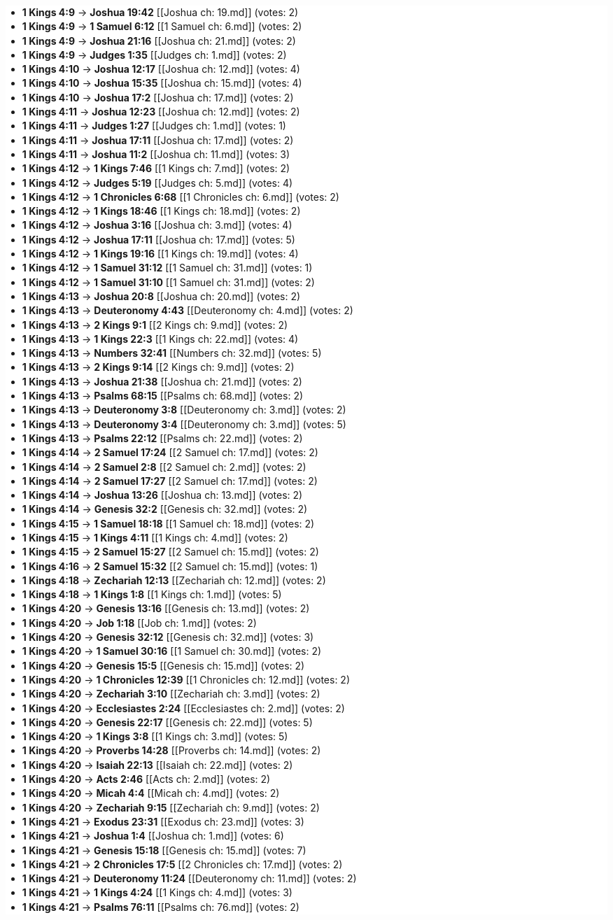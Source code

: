 - **1 Kings 4:9** → **Joshua 19:42** [[Joshua ch: 19.md]] (votes: 2)
- **1 Kings 4:9** → **1 Samuel 6:12** [[1 Samuel ch: 6.md]] (votes: 2)
- **1 Kings 4:9** → **Joshua 21:16** [[Joshua ch: 21.md]] (votes: 2)
- **1 Kings 4:9** → **Judges 1:35** [[Judges ch: 1.md]] (votes: 2)
- **1 Kings 4:10** → **Joshua 12:17** [[Joshua ch: 12.md]] (votes: 4)
- **1 Kings 4:10** → **Joshua 15:35** [[Joshua ch: 15.md]] (votes: 4)
- **1 Kings 4:10** → **Joshua 17:2** [[Joshua ch: 17.md]] (votes: 2)
- **1 Kings 4:11** → **Joshua 12:23** [[Joshua ch: 12.md]] (votes: 2)
- **1 Kings 4:11** → **Judges 1:27** [[Judges ch: 1.md]] (votes: 1)
- **1 Kings 4:11** → **Joshua 17:11** [[Joshua ch: 17.md]] (votes: 2)
- **1 Kings 4:11** → **Joshua 11:2** [[Joshua ch: 11.md]] (votes: 3)
- **1 Kings 4:12** → **1 Kings 7:46** [[1 Kings ch: 7.md]] (votes: 2)
- **1 Kings 4:12** → **Judges 5:19** [[Judges ch: 5.md]] (votes: 4)
- **1 Kings 4:12** → **1 Chronicles 6:68** [[1 Chronicles ch: 6.md]] (votes: 2)
- **1 Kings 4:12** → **1 Kings 18:46** [[1 Kings ch: 18.md]] (votes: 2)
- **1 Kings 4:12** → **Joshua 3:16** [[Joshua ch: 3.md]] (votes: 4)
- **1 Kings 4:12** → **Joshua 17:11** [[Joshua ch: 17.md]] (votes: 5)
- **1 Kings 4:12** → **1 Kings 19:16** [[1 Kings ch: 19.md]] (votes: 4)
- **1 Kings 4:12** → **1 Samuel 31:12** [[1 Samuel ch: 31.md]] (votes: 1)
- **1 Kings 4:12** → **1 Samuel 31:10** [[1 Samuel ch: 31.md]] (votes: 2)
- **1 Kings 4:13** → **Joshua 20:8** [[Joshua ch: 20.md]] (votes: 2)
- **1 Kings 4:13** → **Deuteronomy 4:43** [[Deuteronomy ch: 4.md]] (votes: 2)
- **1 Kings 4:13** → **2 Kings 9:1** [[2 Kings ch: 9.md]] (votes: 2)
- **1 Kings 4:13** → **1 Kings 22:3** [[1 Kings ch: 22.md]] (votes: 4)
- **1 Kings 4:13** → **Numbers 32:41** [[Numbers ch: 32.md]] (votes: 5)
- **1 Kings 4:13** → **2 Kings 9:14** [[2 Kings ch: 9.md]] (votes: 2)
- **1 Kings 4:13** → **Joshua 21:38** [[Joshua ch: 21.md]] (votes: 2)
- **1 Kings 4:13** → **Psalms 68:15** [[Psalms ch: 68.md]] (votes: 2)
- **1 Kings 4:13** → **Deuteronomy 3:8** [[Deuteronomy ch: 3.md]] (votes: 2)
- **1 Kings 4:13** → **Deuteronomy 3:4** [[Deuteronomy ch: 3.md]] (votes: 5)
- **1 Kings 4:13** → **Psalms 22:12** [[Psalms ch: 22.md]] (votes: 2)
- **1 Kings 4:14** → **2 Samuel 17:24** [[2 Samuel ch: 17.md]] (votes: 2)
- **1 Kings 4:14** → **2 Samuel 2:8** [[2 Samuel ch: 2.md]] (votes: 2)
- **1 Kings 4:14** → **2 Samuel 17:27** [[2 Samuel ch: 17.md]] (votes: 2)
- **1 Kings 4:14** → **Joshua 13:26** [[Joshua ch: 13.md]] (votes: 2)
- **1 Kings 4:14** → **Genesis 32:2** [[Genesis ch: 32.md]] (votes: 2)
- **1 Kings 4:15** → **1 Samuel 18:18** [[1 Samuel ch: 18.md]] (votes: 2)
- **1 Kings 4:15** → **1 Kings 4:11** [[1 Kings ch: 4.md]] (votes: 2)
- **1 Kings 4:15** → **2 Samuel 15:27** [[2 Samuel ch: 15.md]] (votes: 2)
- **1 Kings 4:16** → **2 Samuel 15:32** [[2 Samuel ch: 15.md]] (votes: 1)
- **1 Kings 4:18** → **Zechariah 12:13** [[Zechariah ch: 12.md]] (votes: 2)
- **1 Kings 4:18** → **1 Kings 1:8** [[1 Kings ch: 1.md]] (votes: 5)
- **1 Kings 4:20** → **Genesis 13:16** [[Genesis ch: 13.md]] (votes: 2)
- **1 Kings 4:20** → **Job 1:18** [[Job ch: 1.md]] (votes: 2)
- **1 Kings 4:20** → **Genesis 32:12** [[Genesis ch: 32.md]] (votes: 3)
- **1 Kings 4:20** → **1 Samuel 30:16** [[1 Samuel ch: 30.md]] (votes: 2)
- **1 Kings 4:20** → **Genesis 15:5** [[Genesis ch: 15.md]] (votes: 2)
- **1 Kings 4:20** → **1 Chronicles 12:39** [[1 Chronicles ch: 12.md]] (votes: 2)
- **1 Kings 4:20** → **Zechariah 3:10** [[Zechariah ch: 3.md]] (votes: 2)
- **1 Kings 4:20** → **Ecclesiastes 2:24** [[Ecclesiastes ch: 2.md]] (votes: 2)
- **1 Kings 4:20** → **Genesis 22:17** [[Genesis ch: 22.md]] (votes: 5)
- **1 Kings 4:20** → **1 Kings 3:8** [[1 Kings ch: 3.md]] (votes: 5)
- **1 Kings 4:20** → **Proverbs 14:28** [[Proverbs ch: 14.md]] (votes: 2)
- **1 Kings 4:20** → **Isaiah 22:13** [[Isaiah ch: 22.md]] (votes: 2)
- **1 Kings 4:20** → **Acts 2:46** [[Acts ch: 2.md]] (votes: 2)
- **1 Kings 4:20** → **Micah 4:4** [[Micah ch: 4.md]] (votes: 2)
- **1 Kings 4:20** → **Zechariah 9:15** [[Zechariah ch: 9.md]] (votes: 2)
- **1 Kings 4:21** → **Exodus 23:31** [[Exodus ch: 23.md]] (votes: 3)
- **1 Kings 4:21** → **Joshua 1:4** [[Joshua ch: 1.md]] (votes: 6)
- **1 Kings 4:21** → **Genesis 15:18** [[Genesis ch: 15.md]] (votes: 7)
- **1 Kings 4:21** → **2 Chronicles 17:5** [[2 Chronicles ch: 17.md]] (votes: 2)
- **1 Kings 4:21** → **Deuteronomy 11:24** [[Deuteronomy ch: 11.md]] (votes: 2)
- **1 Kings 4:21** → **1 Kings 4:24** [[1 Kings ch: 4.md]] (votes: 3)
- **1 Kings 4:21** → **Psalms 76:11** [[Psalms ch: 76.md]] (votes: 2)